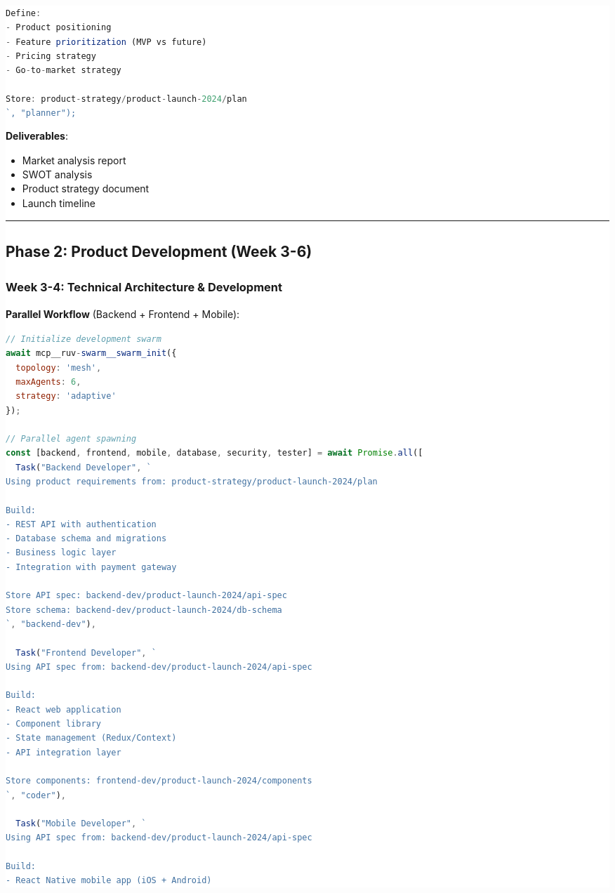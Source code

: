 ```javascript
Define:
- Product positioning
- Feature prioritization (MVP vs future)
- Pricing strategy
- Go-to-market strategy

Store: product-strategy/product-launch-2024/plan
`, "planner");
```

**Deliverables**:
- Market analysis report
- SWOT analysis
- Product strategy document
- Launch timeline

---

## Phase 2: Product Development (Week 3-6)

### Week 3-4: Technical Architecture & Development

**Parallel Workflow** (Backend + Frontend + Mobile):

```javascript
// Initialize development swarm
await mcp__ruv-swarm__swarm_init({
  topology: 'mesh',
  maxAgents: 6,
  strategy: 'adaptive'
});

// Parallel agent spawning
const [backend, frontend, mobile, database, security, tester] = await Promise.all([
  Task("Backend Developer", `
Using product requirements from: product-strategy/product-launch-2024/plan

Build:
- REST API with authentication
- Database schema and migrations
- Business logic layer
- Integration with payment gateway

Store API spec: backend-dev/product-launch-2024/api-spec
Store schema: backend-dev/product-launch-2024/db-schema
`, "backend-dev"),

  Task("Frontend Developer", `
Using API spec from: backend-dev/product-launch-2024/api-spec

Build:
- React web application
- Component library
- State management (Redux/Context)
- API integration layer

Store components: frontend-dev/product-launch-2024/components
`, "coder"),

  Task("Mobile Developer", `
Using API spec from: backend-dev/product-launch-2024/api-spec

Build:
- React Native mobile app (iOS + Android)
```